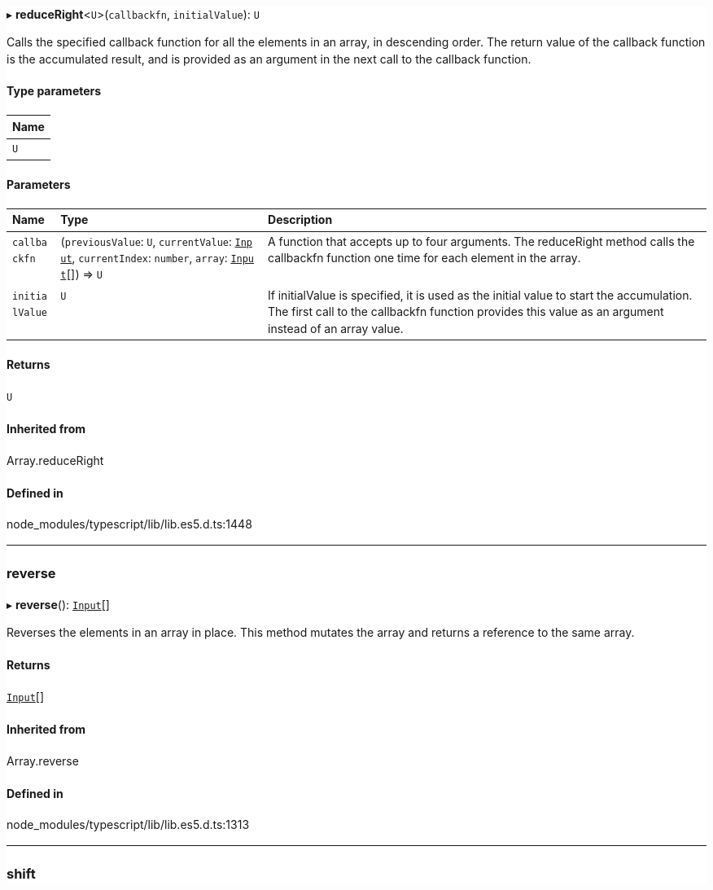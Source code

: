 ▸ **reduceRight**<`U`\>(`callbackfn`, `initialValue`): `U`

Calls the specified callback function for all the elements in an array, in descending order. The return value of the callback function is the accumulated result, and is provided as an argument in the next call to the callback function.

#### Type parameters

| Name |
| :------ |
| `U` |

#### Parameters

| Name | Type | Description |
| :------ | :------ | :------ |
| `callbackfn` | (`previousValue`: `U`, `currentValue`: [`Input`](../modules/rlp.md#input), `currentIndex`: `number`, `array`: [`Input`](../modules/rlp.md#input)[]) => `U` | A function that accepts up to four arguments. The reduceRight method calls the callbackfn function one time for each element in the array. |
| `initialValue` | `U` | If initialValue is specified, it is used as the initial value to start the accumulation. The first call to the callbackfn function provides this value as an argument instead of an array value. |

#### Returns

`U`

#### Inherited from

Array.reduceRight

#### Defined in

node_modules/typescript/lib/lib.es5.d.ts:1448

___

### reverse

▸ **reverse**(): [`Input`](../modules/rlp.md#input)[]

Reverses the elements in an array in place.
This method mutates the array and returns a reference to the same array.

#### Returns

[`Input`](../modules/rlp.md#input)[]

#### Inherited from

Array.reverse

#### Defined in

node_modules/typescript/lib/lib.es5.d.ts:1313

___

### shift
